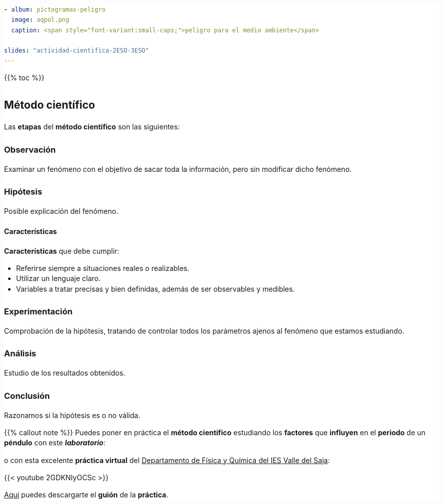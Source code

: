 ```yaml
- album: pictogramas-peligro
  image: aqpol.png
  caption: <span style="font-variant:small-caps;">peligro para el medio ambiente</span>            

slides: "actividad-cientifica-2ESO-3ESO"
---
```


{{% toc %}}

## Método científico

Las **etapas** del **método científico** son las siguientes:

### Observación
Examinar un fenómeno con el objetivo de sacar toda la información, pero sin modificar dicho fenómeno.

### Hipótesis
Posible explicación del fenómeno.

#### Características
**Características** que debe cumplir:
- Referirse siempre a situaciones reales o realizables.
- Utilizar un lenguaje claro.
- Variables a tratar precisas y bien definidas, además de ser observables y medibles.

### Experimentación
Comprobación de la hipótesis, tratando de controlar todos los parámetros ajenos al fenómeno que estamos estudiando.

### Análisis
Estudio de los resultados obtenidos.

### Conclusión
Razonamos si la hipótesis es o no válida.

{{% callout note %}}
Puedes poner en práctica el **método científico** estudiando los **factores** que **influyen** en el **periodo** de un **péndulo** con este ***laboratorio***:

<iframe src="https://phet.colorado.edu/sims/html/pendulum-lab/latest/pendulum-lab_es.html" width="100%" height="600" scrolling="no" allowfullscreen></iframe>

o con esta excelente **práctica virtual** del [Departamento de Física y Química del IES Valle del Saja](http://www.fqsaja.com):

{{< youtube 2GDKNIyOCSc >}}

[Aquí](https://drive.google.com/file/d/1owiVZCn_q65ysah9wkTMEPT7nKGVclwe/view) puedes descargarte el **guión** de la **práctica**.
